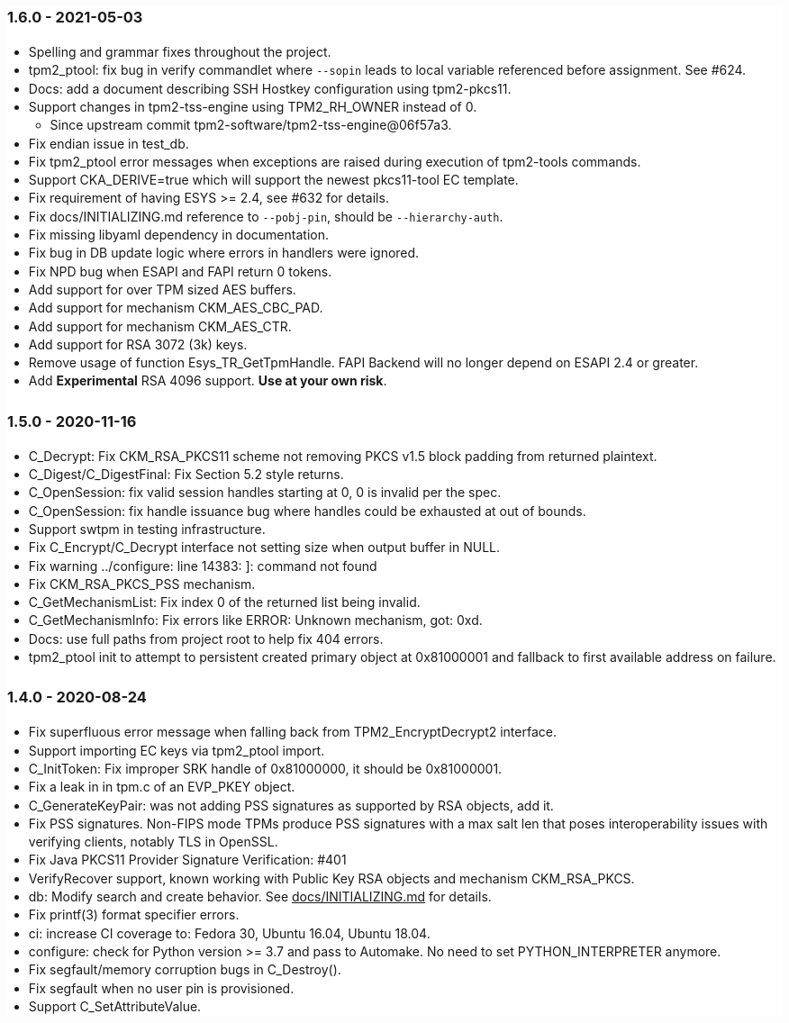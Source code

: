 ### 1.6.0 - 2021-05-03
  * Spelling and grammar fixes throughout the project.
  * tpm2_ptool: fix bug in verify commandlet where `--sopin` leads to local variable referenced before assignment. See #624.
  * Docs: add a document describing SSH Hostkey configuration using tpm2-pkcs11.
  * Support changes in tpm2-tss-engine using TPM2_RH_OWNER instead of 0.
    * Since upstream commit tpm2-software/tpm2-tss-engine@06f57a3.
  * Fix endian issue in test_db.
  * Fix tpm2_ptool error messages when exceptions are raised during execution of tpm2-tools commands.
  * Support CKA_DERIVE=true which will support the newest pkcs11-tool EC template.
  * Fix requirement of having ESYS >= 2.4, see #632 for details.
  * Fix docs/INITIALIZING.md reference to `--pobj-pin`, should be `--hierarchy-auth`.
  * Fix missing libyaml dependency in documentation.
  * Fix bug in DB update logic where errors in handlers were ignored.
  * Fix NPD bug when ESAPI and FAPI return 0 tokens.
  * Add support for over TPM sized AES buffers.
  * Add support for mechanism CKM_AES_CBC_PAD.
  * Add support for mechanism CKM_AES_CTR.
  * Add support for RSA 3072 (3k) keys.
  * Remove usage of function Esys_TR_GetTpmHandle. FAPI Backend will no longer depend on ESAPI 2.4 or
    greater.
  * Add **Experimental** RSA 4096 support. **Use at your own risk**.

### 1.5.0 - 2020-11-16
  * C_Decrypt: Fix CKM_RSA_PKCS11 scheme not removing PKCS v1.5 block padding from returned plaintext.
  * C_Digest/C_DigestFinal: Fix Section 5.2 style returns.
  * C_OpenSession: fix valid session handles starting at 0, 0 is invalid per the spec.
  * C_OpenSession: fix handle issuance bug where handles could be exhausted at out of bounds.
  * Support swtpm in testing infrastructure.
  * Fix C_Encrypt/C_Decrypt interface not setting size when output buffer in NULL.
  * Fix warning ../configure: line 14383: ]: command not found
  * Fix CKM_RSA_PKCS_PSS mechanism.
  * C_GetMechanismList: Fix index 0 of the returned list being invalid.
  * C_GetMechanismInfo: Fix errors like ERROR: Unknown mechanism, got: 0xd.
  * Docs: use full paths from project root to help fix 404 errors.
  * tpm2_ptool init to attempt to persistent created primary object at 0x81000001 and fallback to
    first available address on failure.

### 1.4.0 - 2020-08-24
  * Fix superfluous error message when falling back from TPM2\_EncryptDecrypt2 interface.
  * Support importing EC keys via tpm2\_ptool import.
  * C\_InitToken: Fix improper SRK handle of 0x81000000, it should be 0x81000001.
  * Fix a leak in in tpm.c of an EVP\_PKEY object.
  * C\_GenerateKeyPair: was not adding PSS signatures as supported by RSA objects, add it.
  * Fix PSS signatures. Non-FIPS mode TPMs produce PSS signatures with a
    max salt len that poses interoperability issues with verifying clients,
    notably TLS in OpenSSL.
  * Fix Java PKCS11 Provider Signature Verification: #401
  * VerifyRecover support, known working with Public Key RSA objects and
    mechanism CKM_RSA_PKCS.
  * db: Modify search and create behavior. See
    [docs/INITIALIZING.md](https://github.com/tpm2-software/tpm2-pkcs11/blob/master/docs/INITIALIZING.md)
    for details.
  * Fix printf(3) format specifier errors.
  * ci: increase CI coverage to: Fedora 30, Ubuntu 16.04, Ubuntu 18.04.
  * configure: check for Python version >= 3.7 and pass to Automake. No
    need to set PYTHON\_INTERPRETER anymore.
  * Fix segfault/memory corruption bugs in C\_Destroy().
  * Fix segfault when no user pin is provisioned.
  * Support C\_SetAttributeValue.
